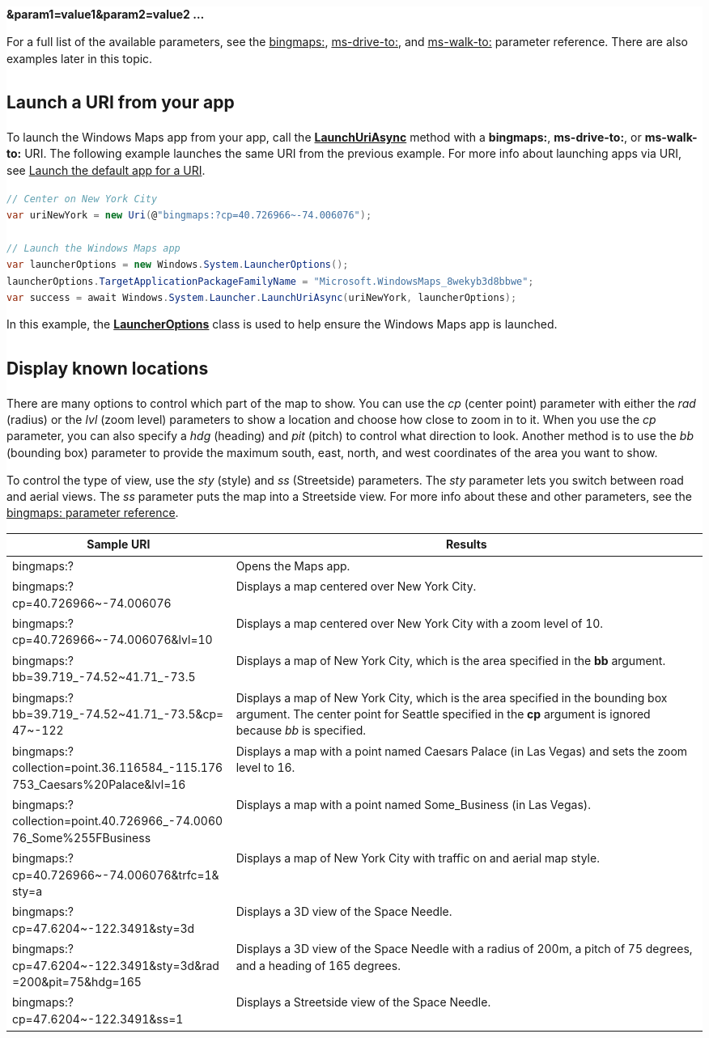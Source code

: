 **&param1=value1&param2=value2 …**

For a full list of the available parameters, see the [bingmaps:](#bingmaps-param-reference), [ms-drive-to:](#ms-drive-to-param-reference), and [ms-walk-to:](#ms-walk-to-param-reference) parameter reference. There are also examples later in this topic.

## Launch a URI from your app


To launch the Windows Maps app from your app, call the [**LaunchUriAsync**](https://msdn.microsoft.com/library/windows/apps/hh701476) method with a **bingmaps:**, **ms-drive-to:**, or **ms-walk-to:** URI. The following example launches the same URI from the previous example. For more info about launching apps via URI, see [Launch the default app for a URI](launch-default-app.md).

```cs
// Center on New York City
var uriNewYork = new Uri(@"bingmaps:?cp=40.726966~-74.006076");

// Launch the Windows Maps app
var launcherOptions = new Windows.System.LauncherOptions();
launcherOptions.TargetApplicationPackageFamilyName = "Microsoft.WindowsMaps_8wekyb3d8bbwe";
var success = await Windows.System.Launcher.LaunchUriAsync(uriNewYork, launcherOptions);
```

In this example, the [**LauncherOptions**](https://msdn.microsoft.com/library/windows/apps/hh701435) class is used to help ensure the Windows Maps app is launched.

## Display known locations

There are many options to control which part of the map to show. You can use the *cp* (center point) parameter with either the *rad* (radius) or the *lvl* (zoom level) parameters to show a location and choose how close to zoom in to it. When you use the *cp* parameter, you can also specify a *hdg* (heading) and *pit* (pitch) to control what direction to look. Another method is to use the *bb* (bounding box) parameter to provide the maximum south, east, north, and west coordinates of the area you want to show.

To control the type of view, use the *sty* (style) and *ss* (Streetside) parameters. The *sty* parameter lets you switch between road and aerial views. The *ss* parameter puts the map into a Streetside view. For more info about these and other parameters, see the [bingmaps: parameter reference](#bingmaps-param-reference).


| Sample URI                                                                 | Results                                                                                                                                                                                        |
|----------------------------------------------------------------------------|------------------------------------------------------------------------------------------------------------------------------------------------------------------------------------------------|
| bingmaps:?                                                                 | Opens the Maps app.                                                                                                                                                                            |
| bingmaps:?cp=40.726966~-74.006076                                          | Displays a map centered over New York City.                                                                                                                                                    |
| bingmaps:?cp=40.726966~-74.006076&lvl=10                                   | Displays a map centered over New York City with a zoom level of 10.                                                                                                                            |
| bingmaps:?bb=39.719\_-74.52~41.71\_-73.5                                   | Displays a map of New York City, which is the area specified in the **bb** argument.                                                                                                           |
| bingmaps:?bb=39.719\_-74.52~41.71\_-73.5&cp=47~-122                        | Displays a map of New York City, which is the area specified in the bounding box argument. The center point for Seattle specified in the **cp** argument is ignored because *bb* is specified. |
| bingmaps:?collection=point.36.116584\_-115.176753\_Caesars%20Palace&lvl=16 | Displays a map with a point named Caesars Palace (in Las Vegas) and sets the zoom level to 16.                                                                                                 |
| bingmaps:?collection=point.40.726966\_-74.006076\_Some%255FBusiness        | Displays a map with a point named Some\_Business (in Las Vegas).                                                                                                                               |
| bingmaps:?cp=40.726966~-74.006076&trfc=1&sty=a                             | Displays a map of New York City with traffic on and aerial map style.                                                                                                                          |
| bingmaps:?cp=47.6204~-122.3491&sty=3d                                      | Displays a 3D view of the Space Needle.                                                                                                                                                        |
| bingmaps:?cp=47.6204~-122.3491&sty=3d&rad=200&pit=75&hdg=165               | Displays a 3D view of the Space Needle with a radius of 200m, a pitch of 75 degrees, and a heading of 165 degrees.                                                                             |
| bingmaps:?cp=47.6204~-122.3491&ss=1                                        | Displays a Streetside view of the Space Needle.                                                                                                                                                |
